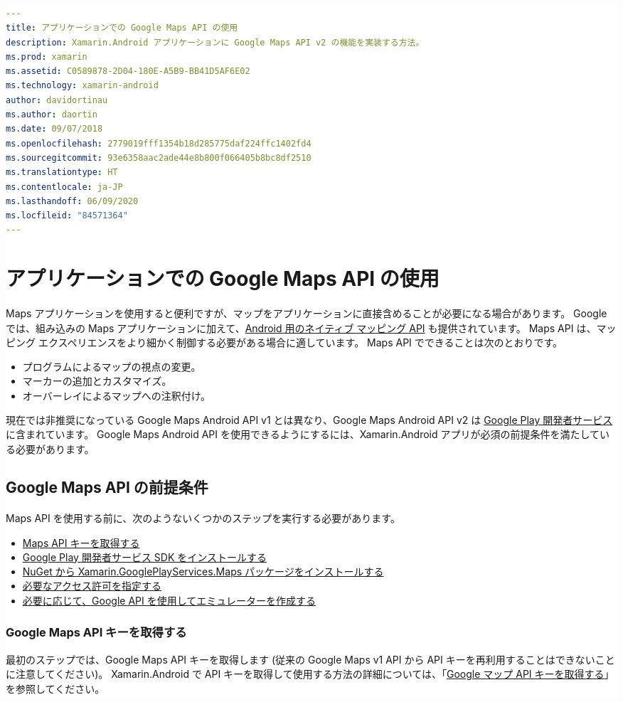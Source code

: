 ```yaml
---
title: アプリケーションでの Google Maps API の使用
description: Xamarin.Android アプリケーションに Google Maps API v2 の機能を実装する方法。
ms.prod: xamarin
ms.assetid: C0589878-2D04-180E-A5B9-BB41D5AF6E02
ms.technology: xamarin-android
author: davidortinau
ms.author: daortin
ms.date: 09/07/2018
ms.openlocfilehash: 2779019fff1354b18d285775daf224ffc1402fd4
ms.sourcegitcommit: 93e6358aac2ade44e8b800f066405b8bc8df2510
ms.translationtype: HT
ms.contentlocale: ja-JP
ms.lasthandoff: 06/09/2020
ms.locfileid: "84571364"
---
```

# <a name="using-the-google-maps-api-in-your-application"></a>アプリケーションでの Google Maps API の使用

Maps アプリケーションを使用すると便利ですが、マップをアプリケーションに直接含めることが必要になる場合があります。 Google では、組み込みの Maps アプリケーションに加えて、[Android 用のネイティブ マッピング API](https://developers.google.com/maps/documentation/android-sdk/intro) も提供されています。
Maps API は、マッピング エクスペリエンスをより細かく制御する必要がある場合に適しています。 Maps API でできることは次のとおりです。

- プログラムによるマップの視点の変更。
- マーカーの追加とカスタマイズ。
- オーバーレイによるマップへの注釈付け。

現在では非推奨になっている Google Maps Android API v1 とは異なり、Google Maps Android API v2 は [Google Play 開発者サービス](https://developers.google.com/android/guides/overview)に含まれています。
Google Maps Android API を使用できるようにするには、Xamarin.Android アプリが必須の前提条件を満たしている必要があります。

## <a name="google-maps-api-prerequisites"></a>Google Maps API の前提条件

Maps API を使用する前に、次のようないくつかのステップを実行する必要があります。

- [Maps API キーを取得する](#obtain-maps-key)
- [Google Play 開発者サービス SDK をインストールする](#install-gps-sdk)
- [NuGet から Xamarin.GooglePlayServices.Maps パッケージをインストールする](#install-gpsmaps-nuget)
- [必要なアクセス許可を指定する](#declare-permissions)
- [必要に応じて、Google API を使用してエミュレーターを作成する](#create-emulator-with-google-api)

### <a name="obtain-a-google-maps-api-key"></a><a name="obtain-maps-key"></a>Google Maps API キーを取得する

最初のステップでは、Google Maps API キーを取得します (従来の Google Maps v1 API から API キーを再利用することはできないことに注意してください)。 Xamarin.Android で API キーを取得して使用する方法の詳細については、「[Google マップ API キーを取得する](~/android/platform/maps-and-location/maps/obtaining-a-google-maps-api-key.md)」を参照してください。
